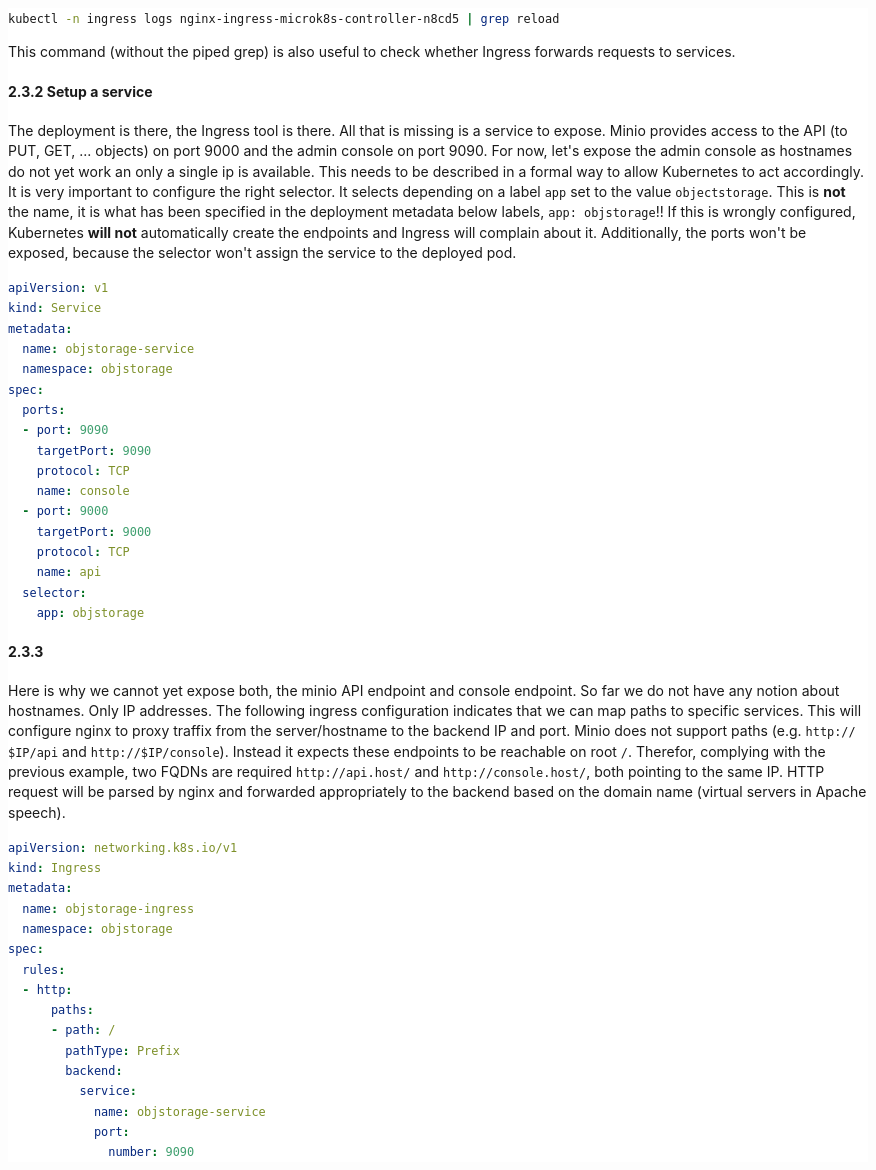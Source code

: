 ```bash
kubectl -n ingress logs nginx-ingress-microk8s-controller-n8cd5 | grep reload
```
This command (without the piped grep) is also useful to check whether Ingress forwards requests to services.

#### 2.3.2 Setup a service
The deployment is there, the Ingress tool is there. All that is missing is a service to expose.
Minio provides access to the API (to PUT, GET, ... objects) on port 9000 and the admin console on port 9090. For now, let's expose the admin console as hostnames do not yet work an only a single ip is available. This needs to be described in a formal way to allow Kubernetes to act accordingly. It is very important to configure the right selector. It selects depending on a label `app` set to the value `objectstorage`. This is __not__ the name, it is what has been specified in the deployment metadata below labels, `app: objstorage`!!
If this is wrongly configured, Kubernetes __will not__ automatically create the endpoints and Ingress will complain about it. Additionally, the ports won't be exposed, because the selector won't assign the service to the deployed pod.
```yaml
apiVersion: v1
kind: Service
metadata:
  name: objstorage-service
  namespace: objstorage
spec:
  ports:
  - port: 9090
    targetPort: 9090
    protocol: TCP
    name: console
  - port: 9000
    targetPort: 9000
    protocol: TCP
    name: api
  selector:
    app: objstorage
```

#### 2.3.3 
Here is why we cannot yet expose both, the minio API endpoint and console endpoint. So far we do not have any notion about hostnames. Only IP addresses. The following ingress configuration indicates that we can map paths to specific services. This will configure nginx to proxy traffix from the server/hostname to the backend IP and port. Minio does not support paths (e.g. `http://$IP/api` and `http://$IP/console`). Instead it expects these endpoints to be reachable on  root `/`. Therefor, complying with the previous example, two FQDNs are required `http://api.host/` and `http://console.host/`, both pointing to the same IP. HTTP request will be parsed by nginx and forwarded appropriately to the backend based on the domain name (virtual servers in Apache speech).
```yaml
apiVersion: networking.k8s.io/v1
kind: Ingress
metadata:
  name: objstorage-ingress
  namespace: objstorage
spec:
  rules:
  - http:
      paths:
      - path: /
        pathType: Prefix
        backend:
          service:
            name: objstorage-service
            port:
              number: 9090
```
